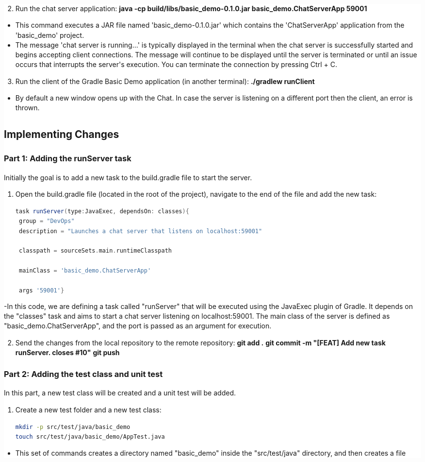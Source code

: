 2. Run the chat server application:
**java -cp build/libs/basic_demo-0.1.0.jar basic_demo.ChatServerApp 59001**

- This command executes a JAR file named 'basic_demo-0.1.0.jar' which contains the 'ChatServerApp' application from the 'basic_demo' project.
- The message 'chat server is running...' is typically displayed in the terminal when the chat server is successfully started and begins 
accepting client connections. The message will continue to be displayed until the server is terminated or until an issue occurs that interrupts
the server's execution. You can terminate the connection by pressing Ctrl + C.

3. Run the client of the Gradle Basic Demo application (in another terminal):
**./gradlew runClient**

- By default a new window opens up with the Chat. In case the server is listening on a different port then the client, an error is thrown. 



## Implementing Changes
### Part 1: Adding the runServer task


Initially the goal is to add a new task to the build.gradle file to start the server.

1. Open the build.gradle file (located in the root of the project), navigate to the end of the file and add the new task:
   ```gradle
   task runServer(type:JavaExec, dependsOn: classes){
    group = "DevOps"
    description = "Launches a chat server that listens on localhost:59001"

    classpath = sourceSets.main.runtimeClasspath

    mainClass = 'basic_demo.ChatServerApp'

    args '59001'}

    ```

-In this code, we are defining a task called "runServer" that will be executed using the JavaExec plugin of Gradle. 
It depends on the "classes" task and aims to start a chat server listening on localhost:59001. 
The main class of the server is defined as "basic_demo.ChatServerApp", and the port is passed as an argument for execution.


2. Send the changes from the local repository to the remote repository:
**git add .**
**git commit -m "[FEAT] Add new task runServer. closes #10"**
**git push**


     
### Part 2: Adding the test class and unit test

In this part, a new test class will be created and a unit test will be added.


1. Create a new test folder and a new test class:
   ```bash
   mkdir -p src/test/java/basic_demo
   touch src/test/java/basic_demo/AppTest.java
   ```
- This set of commands creates a directory named "basic_demo" inside the "src/test/java" directory, and then creates a file 